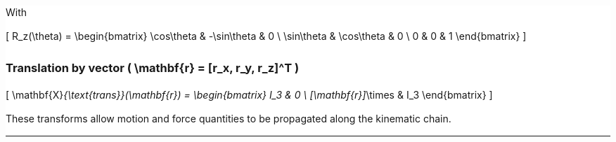 With

\[
R_z(\theta) =
\begin{bmatrix}
\cos\theta & -\sin\theta & 0 \\
\sin\theta & \cos\theta & 0 \\
0 & 0 & 1
\end{bmatrix}
\]

### Translation by vector \( \mathbf{r} = [r_x, r_y, r_z]^T \)

\[
\mathbf{X}_{\text{trans}}(\mathbf{r}) =
\begin{bmatrix}
I_3 & 0 \\
[\mathbf{r}]_\times & I_3
\end{bmatrix}
\]

These transforms allow motion and force quantities to be propagated along the kinematic chain.

---

